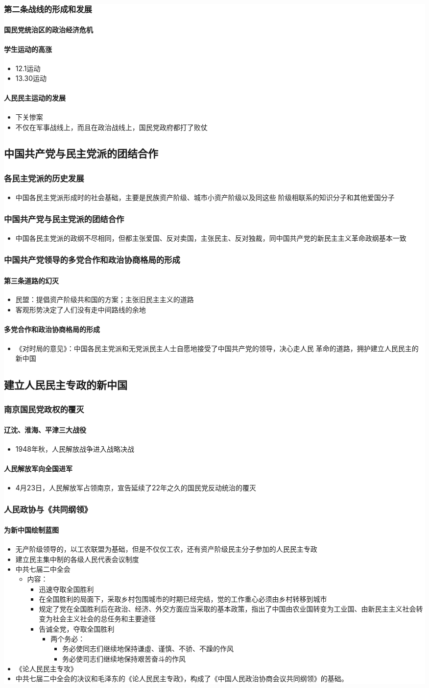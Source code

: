 ### 第二条战线的形成和发展

#### 国民党统治区的政治经济危机

#### 学生运动的高涨
- 12.1运动
- 13.30运动

#### 人民民主运动的发展
- 下关惨案
- 不仅在军事战线上，而且在政治战线上，国民党政府都打了败仗

## 中国共产党与民主党派的团结合作

### 各民主党派的历史发展
- 中国各民主党派形成时的社会基础，主要是民族资产阶级、城市小资产阶级以及同这些
阶级相联系的知识分子和其他爱国分子

### 中国共产党与民主党派的团结合作
- 中国各民主党派的政纲不尽相同，但都主张爱国、反对卖国，主张民主、反对独裁，同中国共产党的新民主主义革命政纲基本一致

### 中国共产党领导的多党合作和政治协商格局的形成

#### 第三条道路的幻灭
- 民盟：提倡资产阶级共和国的方案；主张旧民主主义的道路
- 客观形势决定了人们没有走中间路线的余地

#### 多党合作和政治协商格局的形成
- 《对时局的意见》：中国各民主党派和无党派民主人士自愿地接受了中国共产党的领导，决心走人民
革命的道路，拥护建立人民民主的新中国

## 建立人民民主专政的新中国

### 南京国民党政权的覆灭

#### 辽沈、淮海、平津三大战役
- 1948年秋，人民解放战争进入战略决战

#### 人民解放军向全国进军
- 4月23日，人民解放军占领南京，宣告延续了22年之久的国民党反动统治的覆灭

### 人民政协与《共同纲领》

#### 为新中国绘制蓝图
- 无产阶级领导的，以工农联盟为基础，但是不仅仅工农，还有资产阶级民主分子参加的人民民主专政
- 建立民主集中制的各级人民代表会议制度
- 中共七届二中全会
	- 内容：
		- 迅速夺取全国胜利
		- 在全国胜利的局面下，采取乡村包围城市的时期已经完结，觉的工作重心必须由乡村转移到城市
		- 规定了党在全国胜利后在政治、经济、外交方面应当采取的基本政策，指出了中国由农业国转变为工业国、由新民主主义社会转变为社会主义社会的总任务和主要途径
		- 告诚全党，夺取全国胜利
			- 两个务必：
				- 务必使同志们继续地保持谦虛、谨慎、不骄、不躁的作风
				- 务必使司志们继续地保持艰苦奋斗的作风
- 《论人民民主专攻》
- 中共七届二中全会的决议和毛泽东的《论人民民主专政》，构成了《中国人民政治协商会议共同纲领》的基础。
